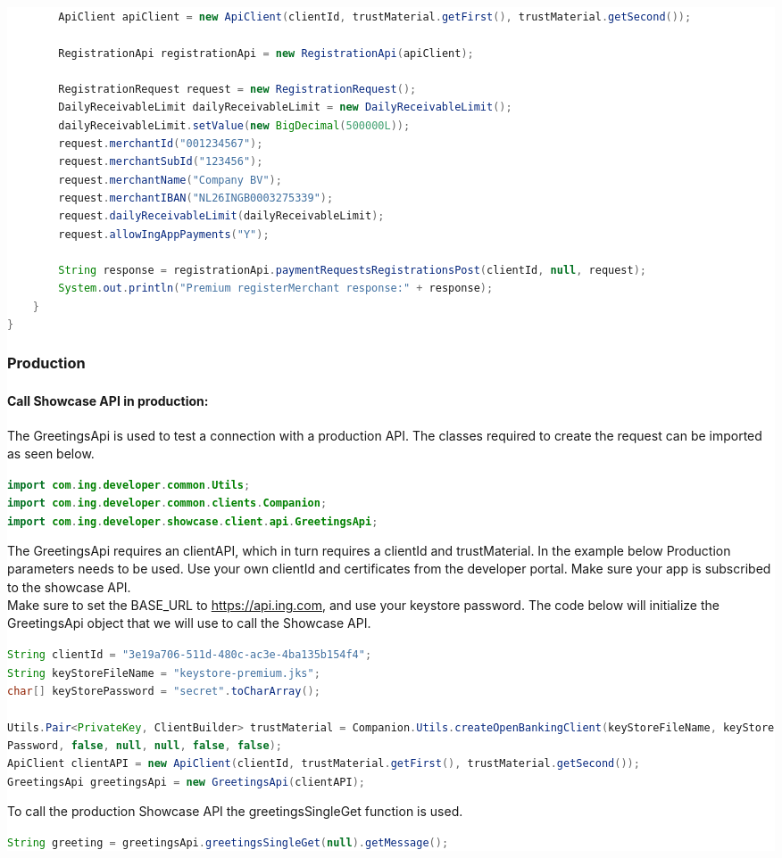 ```java
        ApiClient apiClient = new ApiClient(clientId, trustMaterial.getFirst(), trustMaterial.getSecond());

        RegistrationApi registrationApi = new RegistrationApi(apiClient);

        RegistrationRequest request = new RegistrationRequest();
        DailyReceivableLimit dailyReceivableLimit = new DailyReceivableLimit();
        dailyReceivableLimit.setValue(new BigDecimal(500000L));
        request.merchantId("001234567");
        request.merchantSubId("123456");
        request.merchantName("Company BV");
        request.merchantIBAN("NL26INGB0003275339");
        request.dailyReceivableLimit(dailyReceivableLimit);
        request.allowIngAppPayments("Y");

        String response = registrationApi.paymentRequestsRegistrationsPost(clientId, null, request);
        System.out.println("Premium registerMerchant response:" + response);
    }
}
```
### Production
#### Call Showcase API in production:

The GreetingsApi is used to test a connection with a production API.
The classes required to create the request can be imported as seen below.

```java
import com.ing.developer.common.Utils;
import com.ing.developer.common.clients.Companion;
import com.ing.developer.showcase.client.api.GreetingsApi;
```

The GreetingsApi requires an clientAPI, which in turn requires a clientId and trustMaterial.
In the example below Production parameters needs to be used.
Use your own clientId and certificates from the developer portal. Make sure your app is subscribed to the showcase API.  
Make sure to set the BASE_URL to https://api.ing.com, and use your keystore password.
The code below will initialize the GreetingsApi object that we will use to call the Showcase API.

```java
String clientId = "3e19a706-511d-480c-ac3e-4ba135b154f4";
String keyStoreFileName = "keystore-premium.jks";
char[] keyStorePassword = "secret".toCharArray();

Utils.Pair<PrivateKey, ClientBuilder> trustMaterial = Companion.Utils.createOpenBankingClient(keyStoreFileName, keyStorePassword, false, null, null, false, false);
ApiClient clientAPI = new ApiClient(clientId, trustMaterial.getFirst(), trustMaterial.getSecond());
GreetingsApi greetingsApi = new GreetingsApi(clientAPI);
```

To call the production Showcase API the greetingsSingleGet function is used.
```java
String greeting = greetingsApi.greetingsSingleGet(null).getMessage();
```
